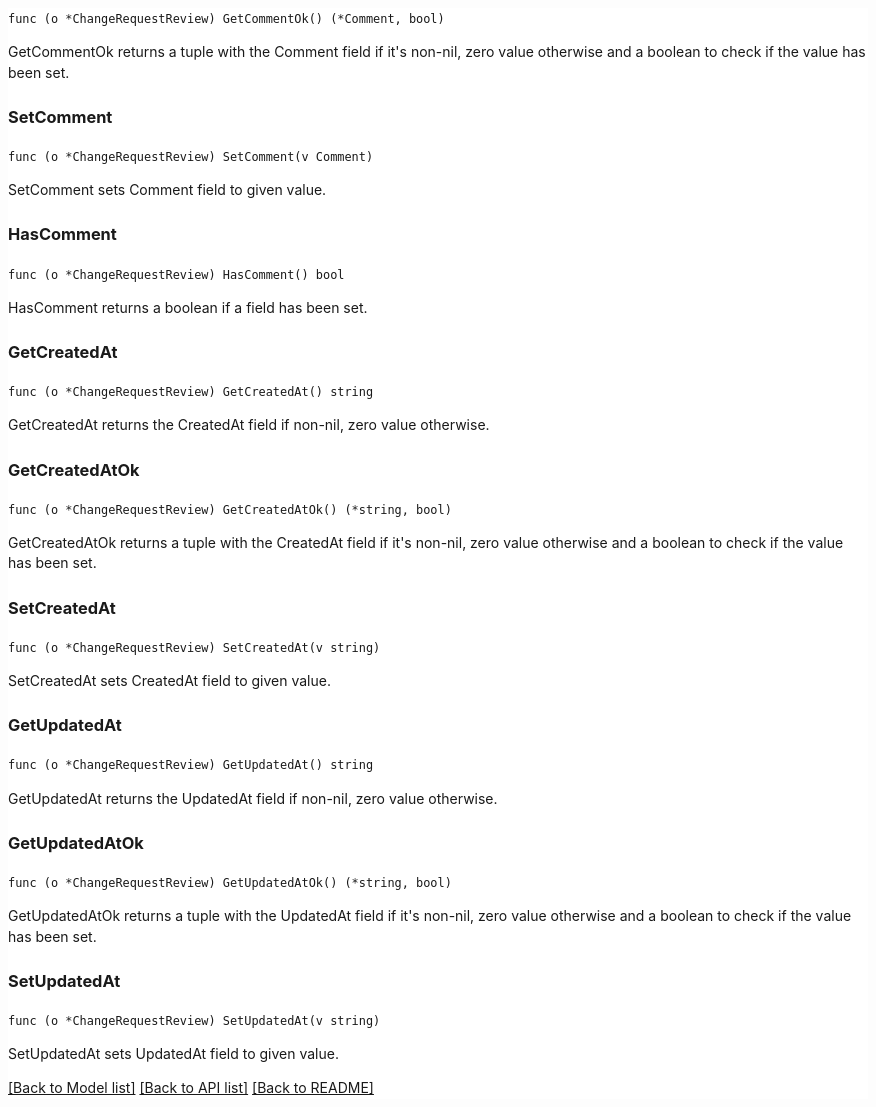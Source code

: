 `func (o *ChangeRequestReview) GetCommentOk() (*Comment, bool)`

GetCommentOk returns a tuple with the Comment field if it's non-nil, zero value otherwise
and a boolean to check if the value has been set.

### SetComment

`func (o *ChangeRequestReview) SetComment(v Comment)`

SetComment sets Comment field to given value.

### HasComment

`func (o *ChangeRequestReview) HasComment() bool`

HasComment returns a boolean if a field has been set.

### GetCreatedAt

`func (o *ChangeRequestReview) GetCreatedAt() string`

GetCreatedAt returns the CreatedAt field if non-nil, zero value otherwise.

### GetCreatedAtOk

`func (o *ChangeRequestReview) GetCreatedAtOk() (*string, bool)`

GetCreatedAtOk returns a tuple with the CreatedAt field if it's non-nil, zero value otherwise
and a boolean to check if the value has been set.

### SetCreatedAt

`func (o *ChangeRequestReview) SetCreatedAt(v string)`

SetCreatedAt sets CreatedAt field to given value.


### GetUpdatedAt

`func (o *ChangeRequestReview) GetUpdatedAt() string`

GetUpdatedAt returns the UpdatedAt field if non-nil, zero value otherwise.

### GetUpdatedAtOk

`func (o *ChangeRequestReview) GetUpdatedAtOk() (*string, bool)`

GetUpdatedAtOk returns a tuple with the UpdatedAt field if it's non-nil, zero value otherwise
and a boolean to check if the value has been set.

### SetUpdatedAt

`func (o *ChangeRequestReview) SetUpdatedAt(v string)`

SetUpdatedAt sets UpdatedAt field to given value.



[[Back to Model list]](../README.md#documentation-for-models) [[Back to API list]](../README.md#documentation-for-api-endpoints) [[Back to README]](../README.md)


